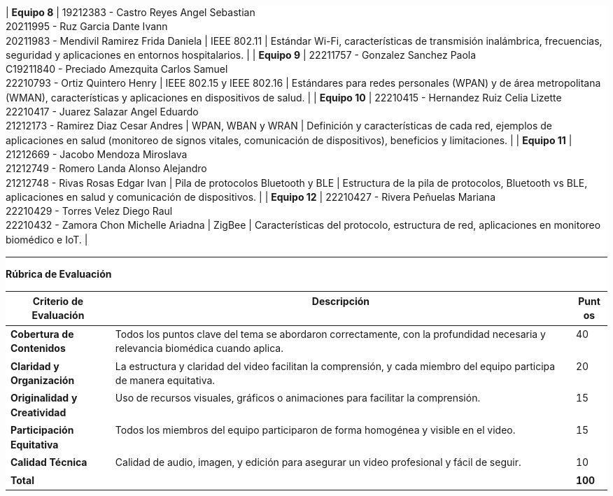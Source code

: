 | **Equipo 8** | 19212383 - Castro Reyes Angel Sebastian<br>20211995 - Ruz Garcia Dante Ivann<br>20211983 - Mendivil Ramirez Frida Daniela | IEEE 802.11 | Estándar Wi-Fi, características de transmisión inalámbrica, frecuencias, seguridad y aplicaciones en entornos hospitalarios. |
| **Equipo 9** | 22211757 - Gonzalez Sanchez Paola<br>C19211840 - Preciado Amezquita Carlos Samuel<br>22210793 - Ortiz Quintero Henry | IEEE 802.15 y IEEE 802.16 | Estándares para redes personales (WPAN) y de área metropolitana (WMAN), características y aplicaciones en dispositivos de salud. |
| **Equipo 10** | 22210415 - Hernandez Ruiz Celia Lizette<br>22210417 - Juarez Salazar Angel Eduardo<br>21212173 - Ramirez Diaz Cesar Andres | WPAN, WBAN y WRAN | Definición y características de cada red, ejemplos de aplicaciones en salud (monitoreo de signos vitales, comunicación de dispositivos), beneficios y limitaciones. |
| **Equipo 11** | 21212669 - Jacobo Mendoza Miroslava<br>21212749 - Romero Landa Alonso Alejandro<br>21212748 - Rivas Rosas Edgar Ivan | Pila de protocolos Bluetooth y BLE | Estructura de la pila de protocolos, Bluetooth vs BLE, aplicaciones en salud y comunicación de dispositivos. |
| **Equipo 12** | 22210427 - Rivera Peñuelas Mariana<br>22210429 - Torres Velez Diego Raul<br>22210432 - Zamora Chon Michelle Ariadna | ZigBee | Características del protocolo, estructura de red, aplicaciones en monitoreo biomédico e IoT. |

---

**Rúbrica de Evaluación**

| **Criterio de Evaluación**       | **Descripción**                                                                                                              | **Puntos** |
|----------------------------------|------------------------------------------------------------------------------------------------------------------------------|------------|
| **Cobertura de Contenidos**      | Todos los puntos clave del tema se abordaron correctamente, con la profundidad necesaria y relevancia biomédica cuando aplica. | 40         |
| **Claridad y Organización**      | La estructura y claridad del video facilitan la comprensión, y cada miembro del equipo participa de manera equitativa.      | 20         |
| **Originalidad y Creatividad**   | Uso de recursos visuales, gráficos o animaciones para facilitar la comprensión.                                              | 15         |
| **Participación Equitativa**     | Todos los miembros del equipo participaron de forma homogénea y visible en el video.                                         | 15         |
| **Calidad Técnica**              | Calidad de audio, imagen, y edición para asegurar un video profesional y fácil de seguir.                                    | 10         |
| **Total**                        |                                                                                                                              | **100**    |
